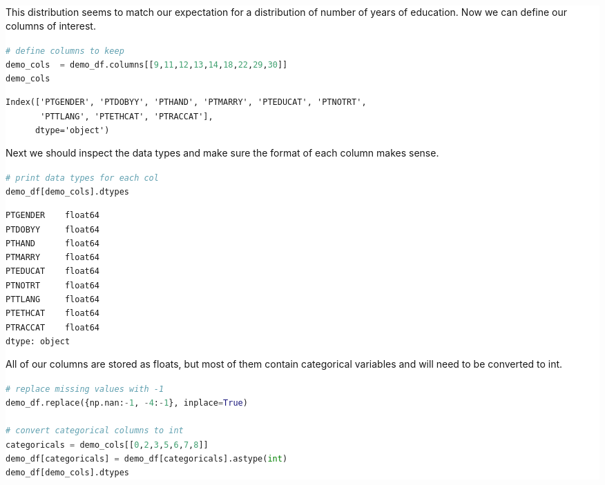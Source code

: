 
This distribution seems to match our expectation for a distribution of number of years of education. Now we can define our columns of interest.



```python
# define columns to keep
demo_cols  = demo_df.columns[[9,11,12,13,14,18,22,29,30]]
demo_cols
```





    Index(['PTGENDER', 'PTDOBYY', 'PTHAND', 'PTMARRY', 'PTEDUCAT', 'PTNOTRT',
           'PTTLANG', 'PTETHCAT', 'PTRACCAT'],
          dtype='object')



Next we should inspect the data types and make sure the format of each column makes sense.



```python
# print data types for each col
demo_df[demo_cols].dtypes
```





    PTGENDER    float64
    PTDOBYY     float64
    PTHAND      float64
    PTMARRY     float64
    PTEDUCAT    float64
    PTNOTRT     float64
    PTTLANG     float64
    PTETHCAT    float64
    PTRACCAT    float64
    dtype: object



All of our columns are stored as floats, but most of them contain categorical variables and will need to be converted to int.



```python
# replace missing values with -1
demo_df.replace({np.nan:-1, -4:-1}, inplace=True)

# convert categorical columns to int
categoricals = demo_cols[[0,2,3,5,6,7,8]]
demo_df[categoricals] = demo_df[categoricals].astype(int)
demo_df[demo_cols].dtypes
```


